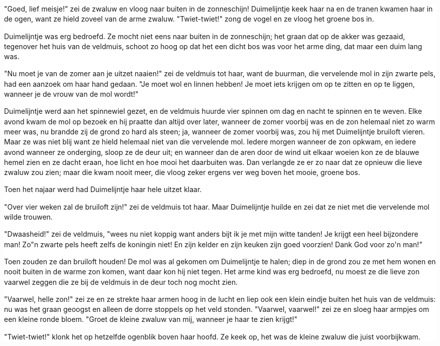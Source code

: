 "Goed, lief meisje!" zei de zwaluw en vloog naar buiten in de
zonneschijn! Duimelijntje keek haar na en de tranen kwamen haar in de
ogen, want ze hield zoveel van de arme zwaluw. "Twiet-twiet!" zong de
vogel en ze vloog het groene bos in.

Duimelijntje was erg bedroefd. Ze mocht niet eens naar buiten in de
zonneschijn; het graan dat op de akker was gezaaid, tegenover het huis
van de veldmuis, schoot zo hoog op dat het een dicht bos was voor het
arme ding, dat maar een duim lang was.

"Nu moet je van de zomer aan je uitzet naaien!" zei de veldmuis tot
haar, want de buurman, die vervelende mol in zijn zwarte pels, had een
aanzoek om haar hand gedaan. "Je moet wol en linnen hebben! Je moet
iets krijgen om op te zitten en op te liggen, wanneer je de vrouw van de
mol wordt!"

Duimelijntje werd aan het spinnewiel gezet, en de veldmuis huurde vier
spinnen om dag en nacht te spinnen en te weven. Elke avond kwam de mol
op bezoek en hij praatte dan altijd over later, wanneer de zomer voorbij
was en de zon helemaal niet zo warm meer was, nu brandde zij de grond zo
hard als steen; ja, wanneer de zomer voorbij was, zou hij met
Duimelijntje bruiloft vieren. Maar ze was niet blij want ze hield
helemaal niet van die vervelende mol. Iedere morgen wanneer de zon
opkwam, en iedere avond wanneer ze onderging, sloop ze de deur uit; en
wanneer dan de aren door de wind uit elkaar woeien kon ze de blauwe
hemel zien en ze dacht eraan, hoe licht en hoe mooi het daarbuiten was.
Dan verlangde ze er zo naar dat ze opnieuw die lieve zwaluw zou zien;
maar die kwam nooit meer, die vloog zeker ergens ver weg boven het
mooie, groene bos.

Toen het najaar werd had Duimelijntje haar hele uitzet klaar.

"Over vier weken zal de bruiloft zijn!" zei de veldmuis tot haar. Maar
Duimelijntje huilde en zei dat ze niet met die vervelende mol wilde
trouwen.

"Dwaasheid!" zei de veldmuis, "wees nu niet koppig want anders bijt
ik je met mijn witte tanden! Je krijgt een heel bijzondere man! Zo"n
zwarte pels heeft zelfs de koningin niet! En zijn kelder en zijn keuken
zijn goed voorzien! Dank God voor zo'n man!"

Toen zouden ze dan bruiloft houden! De mol was al gekomen om
Duimelijntje te halen; diep in de grond zou ze met hem wonen en nooit
buiten in de warme zon komen, want daar kon hij niet tegen. Het arme
kind was erg bedroefd, nu moest ze die lieve zon vaarwel zeggen die ze
bij de veldmuis in de deur toch nog mocht zien.

"Vaarwel, helle zon!" zei ze en ze strekte haar armen hoog in de lucht
en liep ook een klein eindje buiten het huis van de veldmuis: nu was het
graan geoogst en alleen de dorre stoppels op het veld stonden.
"Vaarwel, vaarwel!" zei ze en sloeg haar armpjes om een kleine ronde
bloem. "Groet de kleine zwaluw van mij, wanneer je haar te zien
krijgt!"

"Twiet-twiet!" klonk het op hetzelfde ogenblik boven haar hoofd. Ze
keek op, het was de kleine zwaluw die juist voorbijkwam.
